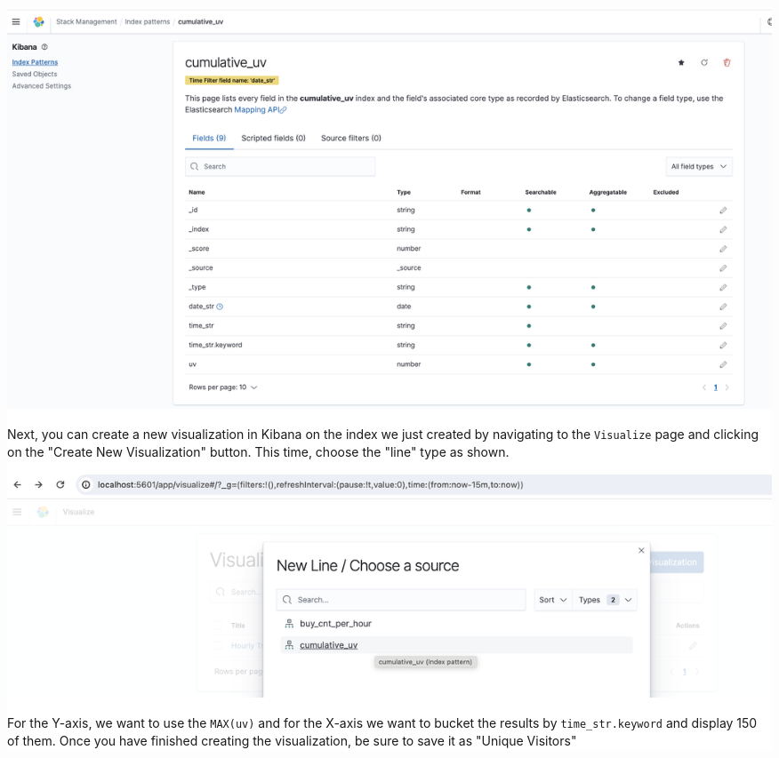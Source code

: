 ![08-Cumulatiive_Unique_Visitor-Index.png](images%2F08-Cumulatiive_Unique_Visitor-Index.png)

Next, you can create a new visualization in Kibana on the index we just created by navigating to the `Visualize` page 
and clicking on the "Create New Visualization" button. This time, choose the "line" type as shown.

![09-Create-New-Line-Visualization.png](images%2F09-Create-New-Line-Visualization.png)

For the Y-axis, we want to use the `MAX(uv)` and for the X-axis we want to bucket the results by `time_str.keyword` and 
display 150 of them. Once you have finished creating the visualization, be sure to save it as "Unique Visitors"
